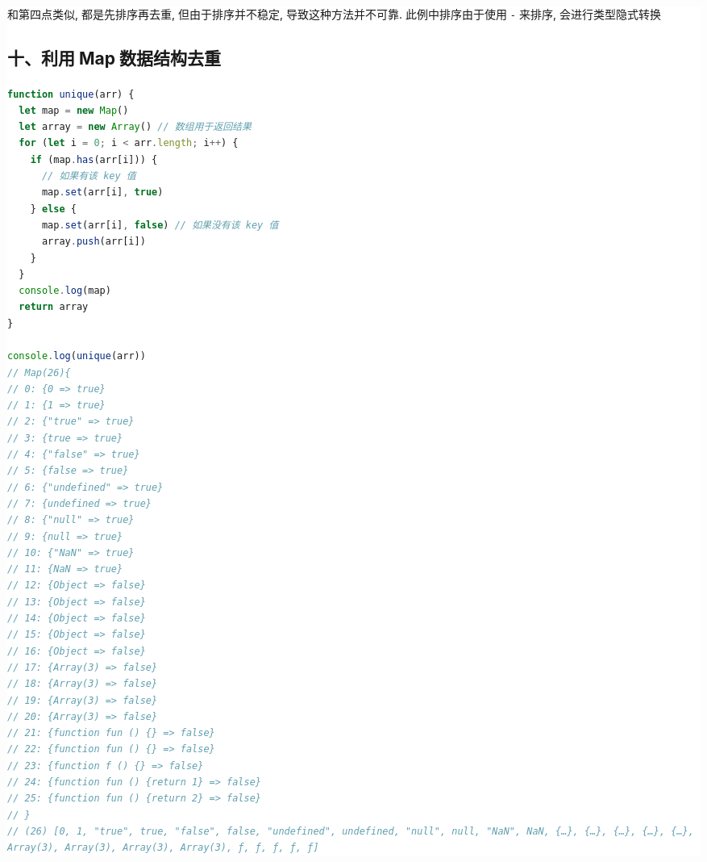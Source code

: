 
和第四点类似, 都是先排序再去重, 但由于排序并不稳定, 导致这种方法并不可靠. 此例中排序由于使用 `-` 来排序, 会进行类型隐式转换

## 十、利用 Map 数据结构去重

```js
function unique(arr) {
  let map = new Map()
  let array = new Array() // 数组用于返回结果
  for (let i = 0; i < arr.length; i++) {
    if (map.has(arr[i])) {
      // 如果有该 key 值
      map.set(arr[i], true)
    } else {
      map.set(arr[i], false) // 如果没有该 key 值
      array.push(arr[i])
    }
  }
  console.log(map)
  return array
}

console.log(unique(arr))
// Map(26){
// 0: {0 => true}
// 1: {1 => true}
// 2: {"true" => true}
// 3: {true => true}
// 4: {"false" => true}
// 5: {false => true}
// 6: {"undefined" => true}
// 7: {undefined => true}
// 8: {"null" => true}
// 9: {null => true}
// 10: {"NaN" => true}
// 11: {NaN => true}
// 12: {Object => false}
// 13: {Object => false}
// 14: {Object => false}
// 15: {Object => false}
// 16: {Object => false}
// 17: {Array(3) => false}
// 18: {Array(3) => false}
// 19: {Array(3) => false}
// 20: {Array(3) => false}
// 21: {function fun () {} => false}
// 22: {function fun () {} => false}
// 23: {function f () {} => false}
// 24: {function fun () {return 1} => false}
// 25: {function fun () {return 2} => false}
// }
// (26) [0, 1, "true", true, "false", false, "undefined", undefined, "null", null, "NaN", NaN, {…}, {…}, {…}, {…}, {…}, Array(3), Array(3), Array(3), Array(3), ƒ, ƒ, ƒ, ƒ, ƒ]
```
